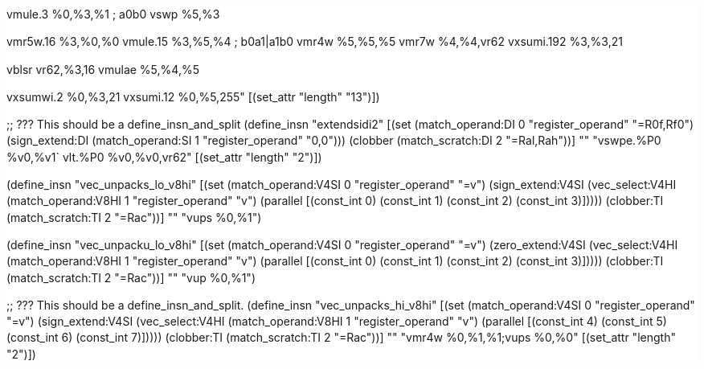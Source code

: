    vmule.3 %0,%3,%1 ; a0b0
   vswp %5,%3
   
   vmr5w.16 %3,%0,%0
   vmule.15 %3,%5,%4 ; b0a1|a1b0
   vmr4w %5,%5,%5
   vmr7w %4,%4,vr62
   vxsumi.192 %3,%3,21
   
   
   vblsr vr62,%3,16
   vmulae %5,%4,%5
   
   
   vxsumwi.2 %0,%3,21
   vxsumi.12 %0,%5,255"
  [(set_attr "length" "13")])

;; ??? This should be a define_insn_and_split
(define_insn "extendsidi2"
  [(set (match_operand:DI 0 "register_operand" "=R0f,Rf0")
	(sign_extend:DI (match_operand:SI 1 "register_operand" "0,0")))
   (clobber (match_scratch:DI 2 "=Ral,Rah"))]
  ""
  "vswpe.%P0 %v0,%v1` vlt.%P0 %v0,%v0,vr62"
  [(set_attr "length" "2")])

(define_insn "vec_unpacks_lo_v8hi"
  [(set (match_operand:V4SI 0 "register_operand" "=v")
	(sign_extend:V4SI
	  (vec_select:V4HI (match_operand:V8HI 1 "register_operand" "v")
			   (parallel [(const_int 0) (const_int 1)
				      (const_int 2) (const_int 3)]))))
   (clobber:TI (match_scratch:TI 2 "=Rac"))]
  ""
  "vups %0,%1")

(define_insn "vec_unpacku_lo_v8hi"
  [(set (match_operand:V4SI 0 "register_operand" "=v")
	(zero_extend:V4SI
	  (vec_select:V4HI (match_operand:V8HI 1 "register_operand" "v")
			   (parallel [(const_int 0) (const_int 1)
				      (const_int 2) (const_int 3)]))))
   (clobber:TI (match_scratch:TI 2 "=Rac"))]
  ""
  "vup %0,%1")

;; ??? This should be a define_insn_and_split.
(define_insn "vec_unpacks_hi_v8hi"
  [(set (match_operand:V4SI 0 "register_operand" "=v")
	(sign_extend:V4SI
	  (vec_select:V4HI (match_operand:V8HI 1 "register_operand" "v")
			   (parallel [(const_int 4) (const_int 5)
				      (const_int 6) (const_int 7)]))))
   (clobber:TI (match_scratch:TI 2 "=Rac"))]
  ""
  "vmr4w %0,%1,%1\;vups %0,%0"
  [(set_attr "length" "2")])
